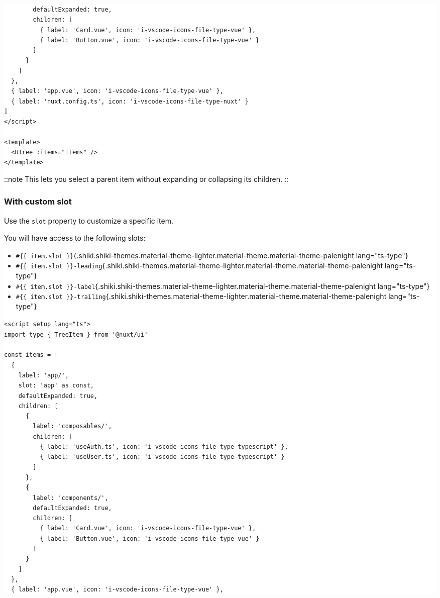 ```vue [TreeOnToggleExample.vue]
        defaultExpanded: true,
        children: [
          { label: 'Card.vue', icon: 'i-vscode-icons-file-type-vue' },
          { label: 'Button.vue', icon: 'i-vscode-icons-file-type-vue' }
        ]
      }
    ]
  },
  { label: 'app.vue', icon: 'i-vscode-icons-file-type-vue' },
  { label: 'nuxt.config.ts', icon: 'i-vscode-icons-file-type-nuxt' }
]
</script>

<template>
  <UTree :items="items" />
</template>
```

::note
This lets you select a parent item without expanding or collapsing its children.
::

### With custom slot

Use the `slot` property to customize a specific item.

You will have access to the following slots:

- `#{{ item.slot }}`{.shiki.shiki-themes.material-theme-lighter.material-theme.material-theme-palenight lang="ts-type"}
- `#{{ item.slot }}-leading`{.shiki.shiki-themes.material-theme-lighter.material-theme.material-theme-palenight lang="ts-type"}
- `#{{ item.slot }}-label`{.shiki.shiki-themes.material-theme-lighter.material-theme.material-theme-palenight lang="ts-type"}
- `#{{ item.slot }}-trailing`{.shiki.shiki-themes.material-theme-lighter.material-theme.material-theme-palenight lang="ts-type"}

```vue [TreeCustomSlotExample.vue]
<script setup lang="ts">
import type { TreeItem } from '@nuxt/ui'

const items = [
  {
    label: 'app/',
    slot: 'app' as const,
    defaultExpanded: true,
    children: [
      {
        label: 'composables/',
        children: [
          { label: 'useAuth.ts', icon: 'i-vscode-icons-file-type-typescript' },
          { label: 'useUser.ts', icon: 'i-vscode-icons-file-type-typescript' }
        ]
      },
      {
        label: 'components/',
        defaultExpanded: true,
        children: [
          { label: 'Card.vue', icon: 'i-vscode-icons-file-type-vue' },
          { label: 'Button.vue', icon: 'i-vscode-icons-file-type-vue' }
        ]
      }
    ]
  },
  { label: 'app.vue', icon: 'i-vscode-icons-file-type-vue' },
```
